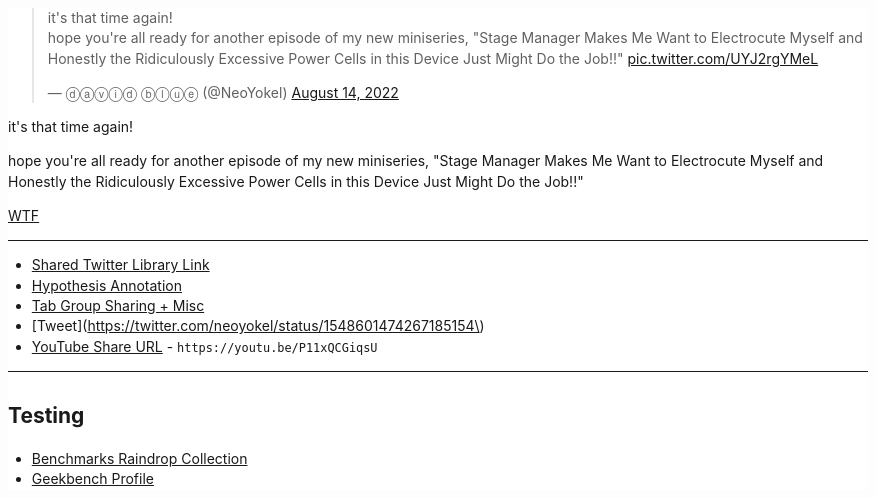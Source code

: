 <blockquote class="twitter-tweet"><p lang="en" dir="ltr">it&#39;s that time again!<br>hope you&#39;re all ready for another episode of my new miniseries, &quot;Stage Manager Makes Me Want to Electrocute Myself and Honestly the Ridiculously Excessive Power Cells in this Device Just Might Do the Job!!&quot; <a href="https://t.co/UYJ2rgYMeL">pic.twitter.com/UYJ2rgYMeL</a></p>&mdash; ⓓⓐⓥⓘⓓ ⓑⓛⓤⓔ (@NeoYokel) <a href="https://twitter.com/NeoYokel/status/1558669440354586624?ref_src=twsrc%5Etfw">August 14, 2022</a></blockquote> <script async src="https://platform.twitter.com/widgets.js" charset="utf-8"></script>

it's that time again!

hope you're all ready for another episode of my new miniseries, "Stage Manager Makes Me Want to Electrocute Myself and Honestly the Ridiculously Excessive Power Cells in this Device Just Might Do the Job!!"

[WTF](https://davidblue.wtf/drafts/5F41FE18-2741-40E2-B078-D48E517E766C.html)


---

- [Shared Twitter Library Link](https://studio.twitter.com/library/13_1548599300699164672)
- [Hypothesis Annotation](https://hyp.is/U150fAPZEe2UyMP_uhrJbw/www.apple.com/ios/ios-16-preview/features/)
- [Tab Group Sharing + Misc](https://t.me/extratone/12283)
- [Tweet](https://twitter.com/neoyokel/status/1548601474267185154\)
- [YouTube Share URL](https://youtu.be/P11xQCGiqsU) - `https://youtu.be/P11xQCGiqsU`


---

## Testing

<iframe style="border: 0; width: 100%; height: 650px;" allowfullscreen frameborder="0" src="https://raindrop.io/davidblue/benchmarks-25986084/embed/sort=-created&hide=header%2C+excerpt%2C+info%2C+add"></iframe>

- [Benchmarks Raindrop Collection](https://raindrop.io/davidblue/benchmarks-25986084)
- [Geekbench Profile](https://browser.geekbench.com/user/238089)